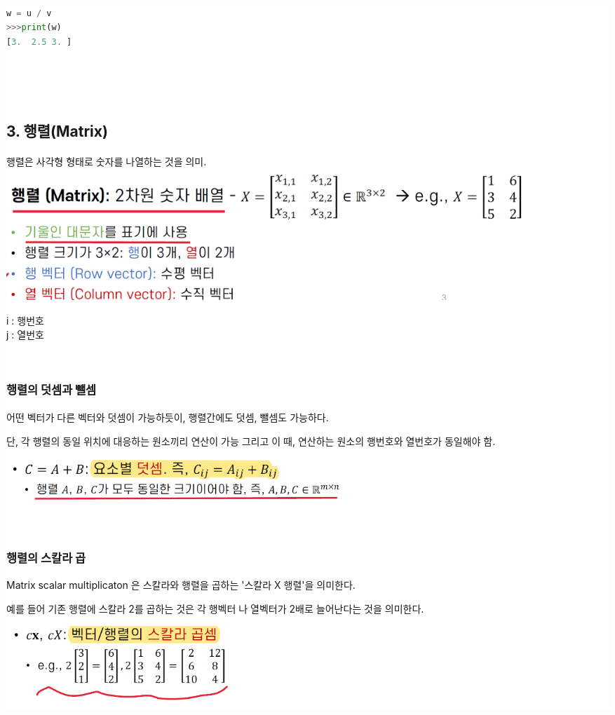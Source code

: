 ```python
w = u / v
>>>print(w)
[3.  2.5 3. ]
```

<br><br><br>

## 3. 행렬(Matrix)
행렬은 사각형 형태로 숫자를 나열하는 것을 의미.  
![matrix](../src/2/matrix1.png)

i : 행번호  
j : 열번호

<br>

### 행렬의 덧셈과 뺄셈
어떤 벡터가 다른 벡터와 덧셈이 가능하듯이, 행렬간에도 덧셈, 뺄셈도 가능하다.  

단, 각 행렬의 동일 위치에 대응하는 원소끼리 연산이 가능 그리고 이 때, 연산하는 원소의 행번호와 열번호가 동일해야 함.

![2](../src/2/matrix2.png)

<br>

### 행렬의 스칼라 곱

Matrix scalar multiplicaton 은 스칼라와 행렬을 곱하는 '스칼라 X 행렬'을 의미한다.  
  

예를 들어 기존 행렬에 스칼라 2를 곱하는 것은 각 행벡터 나 열벡터가 2배로 늘어난다는 것을 의미한다.

![3](../src/2/matrix3.png)
